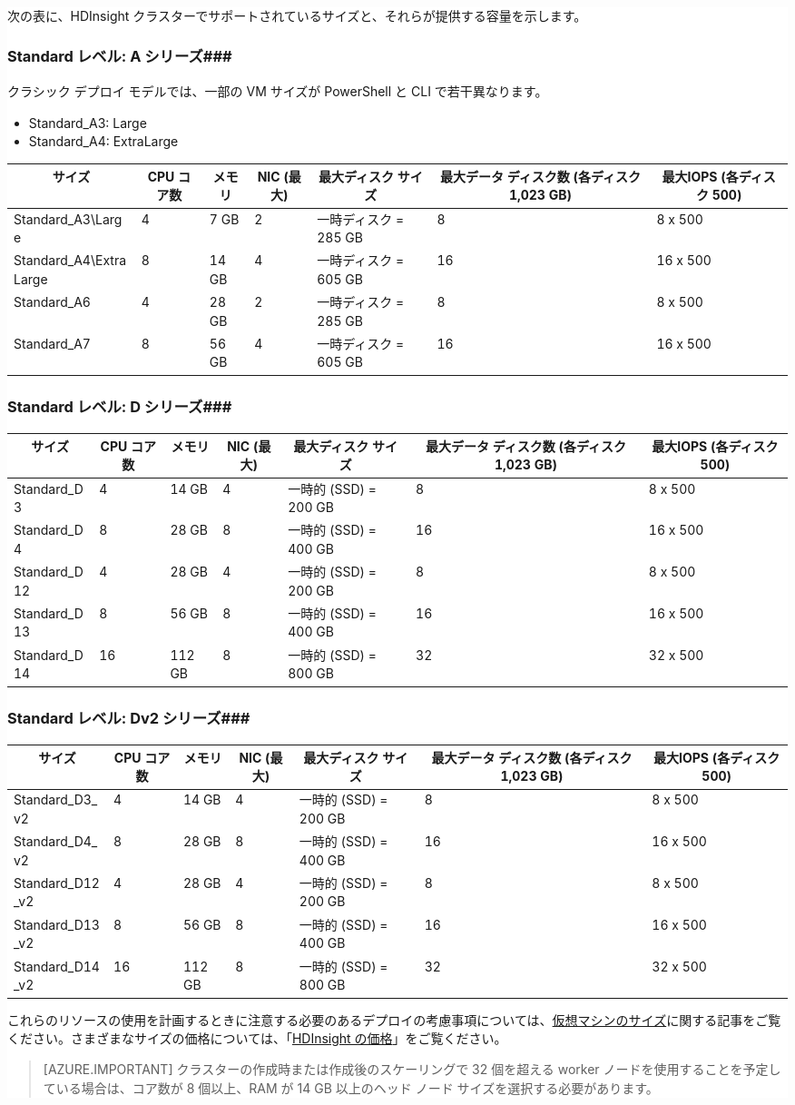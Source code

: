 次の表に、HDInsight クラスターでサポートされているサイズと、それらが提供する容量を示します。

### Standard レベル: A シリーズ###

クラシック デプロイ モデルでは、一部の VM サイズが PowerShell と CLI で若干異なります。

* Standard\_A3: Large
* Standard\_A4: ExtraLarge

|サイズ |CPU コア数|メモリ|NIC (最大)|最大ディスク サイズ|最大データ ディスク数 (各ディスク 1,023 GB)|最大IOPS (各ディスク 500)|
|---|---|---|---|---|---|---|
|Standard\_A3\\Large|4|7 GB|2|一時ディスク = 285 GB |8|8 x 500|
|Standard\_A4\\ExtraLarge|8|14 GB|4|一時ディスク = 605 GB |16|16 x 500|
|Standard\_A6|4|28 GB|2|一時ディスク = 285 GB |8|8 x 500|
|Standard\_A7|8|56 GB|4|一時ディスク = 605 GB |16|16 x 500|


### Standard レベル: D シリーズ###

|サイズ |CPU コア数|メモリ|NIC (最大)|最大ディスク サイズ|最大データ ディスク数 (各ディスク 1,023 GB)|最大IOPS (各ディスク 500)|
|---|---|---|---|---|---|---|
|Standard\_D3 |4|14 GB|4|一時的 (SSD) = 200 GB |8|8 x 500|
|Standard\_D4 |8|28 GB|8|一時的 (SSD) = 400 GB |16|16 x 500|
|Standard\_D12 |4|28 GB|4|一時的 (SSD) = 200 GB |8|8 x 500|
|Standard\_D13 |8|56 GB|8|一時的 (SSD) = 400 GB |16|16 x 500|
|Standard\_D14 |16|112 GB|8|一時的 (SSD) = 800 GB |32|32 x 500|


### Standard レベル: Dv2 シリーズ###

|サイズ |CPU コア数|メモリ|NIC (最大)|最大ディスク サイズ|最大データ ディスク数 (各ディスク 1,023 GB)|最大IOPS (各ディスク 500)|
|---|---|---|---|---|---|---|
|Standard\_D3\_v2 |4|14 GB|4|一時的 (SSD) = 200 GB |8|8 x 500|
|Standard\_D4\_v2 |8|28 GB|8|一時的 (SSD) = 400 GB |16|16 x 500|
|Standard\_D12\_v2 |4|28 GB|4|一時的 (SSD) = 200 GB |8|8 x 500|
|Standard\_D13\_v2 |8|56 GB|8|一時的 (SSD) = 400 GB |16|16 x 500|
|Standard\_D14\_v2 |16|112 GB|8|一時的 (SSD) = 800 GB |32|32 x 500|     

これらのリソースの使用を計画するときに注意する必要のあるデプロイの考慮事項については、[仮想マシンのサイズ](../virtual-machines/virtual-machines-windows-sizes.md)に関する記事をご覧ください。さまざまなサイズの価格については、「[HDInsight の価格](https://azure.microsoft.com/pricing/details/hdinsight)」をご覧ください。

> [AZURE.IMPORTANT] クラスターの作成時または作成後のスケーリングで 32 個を超える worker ノードを使用することを予定している場合は、コア数が 8 個以上、RAM が 14 GB 以上のヘッド ノード サイズを選択する必要があります。
